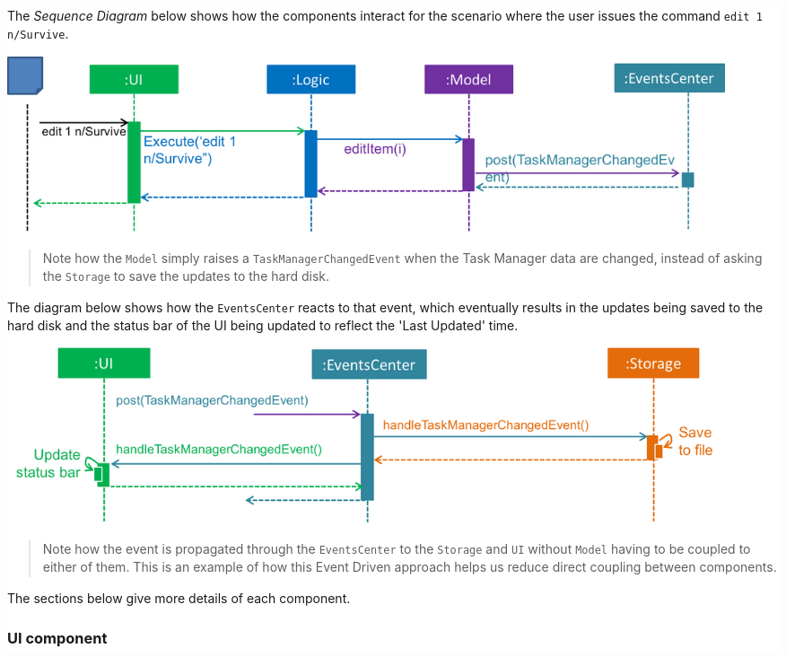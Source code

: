 [comment]: # (@@author A0140060A)

The _Sequence Diagram_ below shows how the components interact for the scenario where the user issues the
command `edit 1 n/Survive`.

<img src="images\SDforEditItem.png" width="800">

[comment]: # (@@author A0065571A)

>Note how the `Model` simply raises a `TaskManagerChangedEvent` when the Task Manager data are changed,
 instead of asking the `Storage` to save the updates to the hard disk.

The diagram below shows how the `EventsCenter` reacts to that event, which eventually results in the updates
being saved to the hard disk and the status bar of the UI being updated to reflect the 'Last Updated' time. <br>

[comment]: # (@@author A0140060A)

<img src="images\SDforEditItemEventHandling.png" width="800">

[comment]: # (@@author )

> Note how the event is propagated through the `EventsCenter` to the `Storage` and `UI` without `Model` having
  to be coupled to either of them. This is an example of how this Event Driven approach helps us reduce direct
  coupling between components.

The sections below give more details of each component.

[comment]: # (@@author A0135792X)

### UI component


[comment]: # (@@author A0143641M)
[comment]: # (@@author A0143641M)
[comment]: # (@@author)